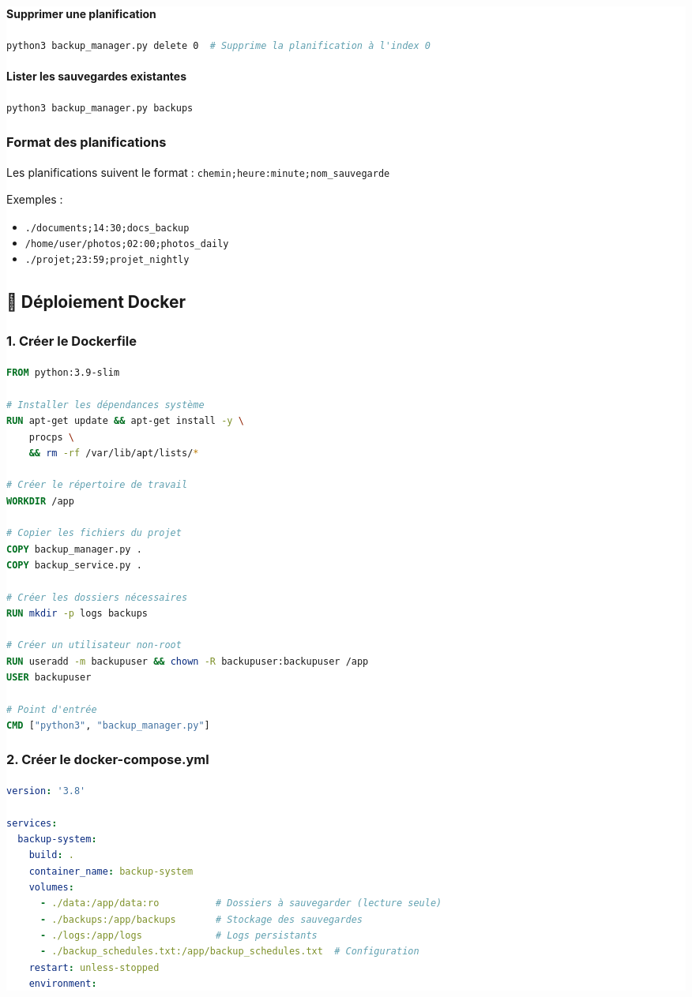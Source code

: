 #### Supprimer une planification
```bash
python3 backup_manager.py delete 0  # Supprime la planification à l'index 0
```

#### Lister les sauvegardes existantes
```bash
python3 backup_manager.py backups
```

### Format des planifications

Les planifications suivent le format : `chemin;heure:minute;nom_sauvegarde`

Exemples :
- `./documents;14:30;docs_backup`
- `/home/user/photos;02:00;photos_daily`
- `./projet;23:59;projet_nightly`

## 🐳 Déploiement Docker

### 1. Créer le Dockerfile

```dockerfile
FROM python:3.9-slim

# Installer les dépendances système
RUN apt-get update && apt-get install -y \
    procps \
    && rm -rf /var/lib/apt/lists/*

# Créer le répertoire de travail
WORKDIR /app

# Copier les fichiers du projet
COPY backup_manager.py .
COPY backup_service.py .

# Créer les dossiers nécessaires
RUN mkdir -p logs backups

# Créer un utilisateur non-root
RUN useradd -m backupuser && chown -R backupuser:backupuser /app
USER backupuser

# Point d'entrée
CMD ["python3", "backup_manager.py"]
```

### 2. Créer le docker-compose.yml

```yaml
version: '3.8'

services:
  backup-system:
    build: .
    container_name: backup-system
    volumes:
      - ./data:/app/data:ro          # Dossiers à sauvegarder (lecture seule)
      - ./backups:/app/backups       # Stockage des sauvegardes
      - ./logs:/app/logs             # Logs persistants
      - ./backup_schedules.txt:/app/backup_schedules.txt  # Configuration
    restart: unless-stopped
    environment:
```